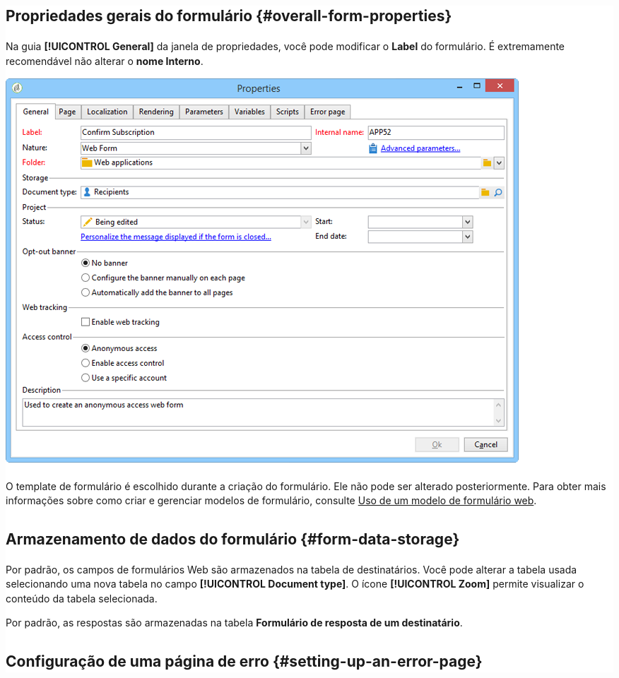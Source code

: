 ## Propriedades gerais do formulário {#overall-form-properties}

Na guia **[!UICONTROL General]** da janela de propriedades, você pode modificar o **Label** do formulário. É extremamente recomendável não alterar o **nome Interno**.

![](assets/s_ncs_admin_survey_properties_general_tab.png)

O template de formulário é escolhido durante a criação do formulário. Ele não pode ser alterado posteriormente. Para obter mais informações sobre como criar e gerenciar modelos de formulário, consulte [Uso de um modelo de formulário web](using-a-web-form-template.md).

## Armazenamento de dados do formulário {#form-data-storage}

Por padrão, os campos de formulários Web são armazenados na tabela de destinatários. Você pode alterar a tabela usada selecionando uma nova tabela no campo **[!UICONTROL Document type]**. O ícone **[!UICONTROL Zoom]** permite visualizar o conteúdo da tabela selecionada.

Por padrão, as respostas são armazenadas na tabela **Formulário de resposta de um destinatário**.

## Configuração de uma página de erro {#setting-up-an-error-page}
